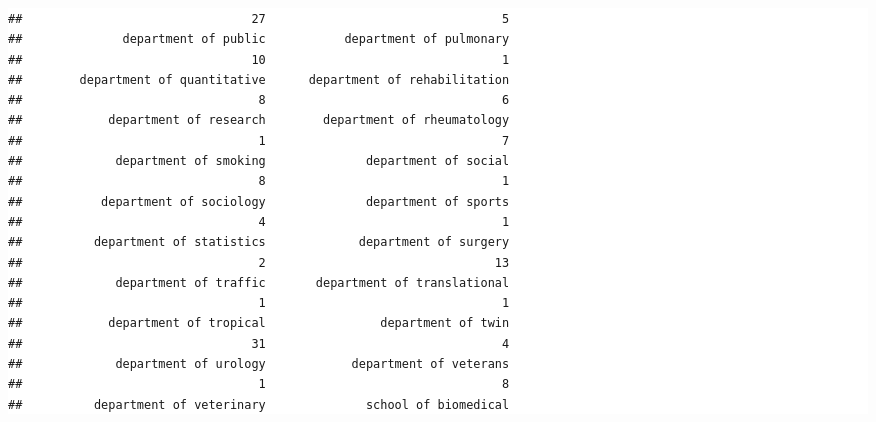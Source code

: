     ##                                27                                 5 
    ##              department of public           department of pulmonary 
    ##                                10                                 1 
    ##        department of quantitative      department of rehabilitation 
    ##                                 8                                 6 
    ##            department of research        department of rheumatology 
    ##                                 1                                 7 
    ##             department of smoking              department of social 
    ##                                 8                                 1 
    ##           department of sociology              department of sports 
    ##                                 4                                 1 
    ##          department of statistics             department of surgery 
    ##                                 2                                13 
    ##             department of traffic       department of translational 
    ##                                 1                                 1 
    ##            department of tropical                department of twin 
    ##                                31                                 4 
    ##             department of urology            department of veterans 
    ##                                 1                                 8 
    ##          department of veterinary              school of biomedical 